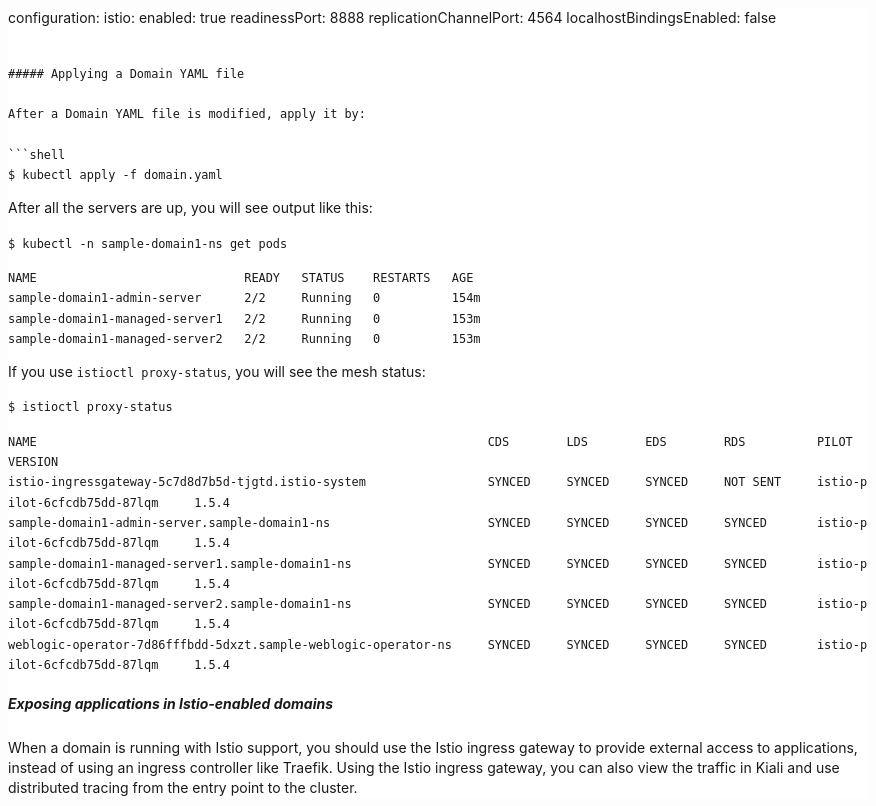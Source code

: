    configuration:
     istio:
       enabled: true
       readinessPort: 8888
       replicationChannelPort: 4564
       localhostBindingsEnabled: false
  ```

##### Applying a Domain YAML file

After a Domain YAML file is modified, apply it by:

```shell
$ kubectl apply -f domain.yaml
```

After all the servers are up, you will see output like this:

```shell
$ kubectl -n sample-domain1-ns get pods
```
```
NAME                             READY   STATUS    RESTARTS   AGE
sample-domain1-admin-server      2/2     Running   0          154m
sample-domain1-managed-server1   2/2     Running   0          153m
sample-domain1-managed-server2   2/2     Running   0          153m
```

If you use `istioctl proxy-status`, you will see the mesh status:

```text
$ istioctl proxy-status
```
```text
NAME                                                               CDS        LDS        EDS        RDS          PILOT                            VERSION
istio-ingressgateway-5c7d8d7b5d-tjgtd.istio-system                 SYNCED     SYNCED     SYNCED     NOT SENT     istio-pilot-6cfcdb75dd-87lqm     1.5.4
sample-domain1-admin-server.sample-domain1-ns                      SYNCED     SYNCED     SYNCED     SYNCED       istio-pilot-6cfcdb75dd-87lqm     1.5.4
sample-domain1-managed-server1.sample-domain1-ns                   SYNCED     SYNCED     SYNCED     SYNCED       istio-pilot-6cfcdb75dd-87lqm     1.5.4
sample-domain1-managed-server2.sample-domain1-ns                   SYNCED     SYNCED     SYNCED     SYNCED       istio-pilot-6cfcdb75dd-87lqm     1.5.4
weblogic-operator-7d86fffbdd-5dxzt.sample-weblogic-operator-ns     SYNCED     SYNCED     SYNCED     SYNCED       istio-pilot-6cfcdb75dd-87lqm     1.5.4
```

##### Exposing applications in Istio-enabled domains

When a domain is running with Istio support, you should use the Istio ingress
gateway to provide external access to applications, instead of using an ingress
controller like Traefik.  Using the Istio ingress gateway, you can also view the
traffic in Kiali and use distributed tracing from the entry point to
the cluster.

